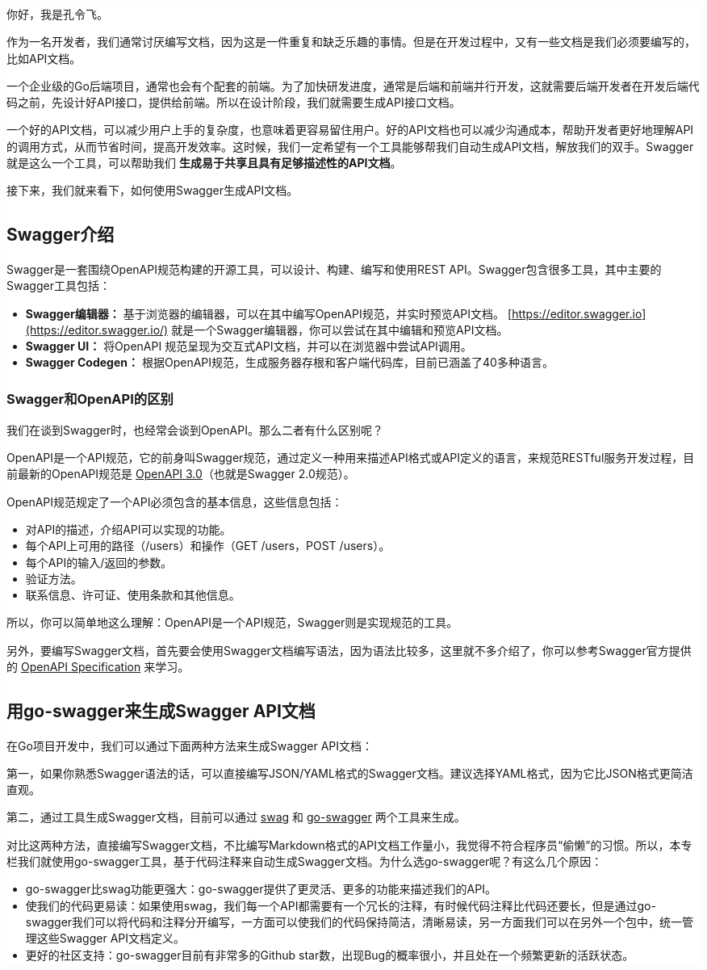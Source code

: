 你好，我是孔令飞。

作为一名开发者，我们通常讨厌编写文档，因为这是一件重复和缺乏乐趣的事情。但是在开发过程中，又有一些文档是我们必须要编写的，比如API文档。

一个企业级的Go后端项目，通常也会有个配套的前端。为了加快研发进度，通常是后端和前端并行开发，这就需要后端开发者在开发后端代码之前，先设计好API接口，提供给前端。所以在设计阶段，我们就需要生成API接口文档。

一个好的API文档，可以减少用户上手的复杂度，也意味着更容易留住用户。好的API文档也可以减少沟通成本，帮助开发者更好地理解API的调用方式，从而节省时间，提高开发效率。这时候，我们一定希望有一个工具能够帮我们自动生成API文档，解放我们的双手。Swagger就是这么一个工具，可以帮助我们 **生成易于共享且具有足够描述性的API文档**。

接下来，我们就来看下，如何使用Swagger生成API文档。

## Swagger介绍

Swagger是一套围绕OpenAPI规范构建的开源工具，可以设计、构建、编写和使用REST API。Swagger包含很多工具，其中主要的Swagger工具包括：

- **Swagger编辑器：** 基于浏览器的编辑器，可以在其中编写OpenAPI规范，并实时预览API文档。 [https://editor.swagger.io](https://editor.swagger.io/) 就是一个Swagger编辑器，你可以尝试在其中编辑和预览API文档。
- **Swagger UI：** 将OpenAPI 规范呈现为交互式API文档，并可以在浏览器中尝试API调用。
- **Swagger Codegen：** 根据OpenAPI规范，生成服务器存根和客户端代码库，目前已涵盖了40多种语言。

### Swagger和OpenAPI的区别

我们在谈到Swagger时，也经常会谈到OpenAPI。那么二者有什么区别呢？

OpenAPI是一个API规范，它的前身叫Swagger规范，通过定义一种用来描述API格式或API定义的语言，来规范RESTful服务开发过程，目前最新的OpenAPI规范是 [OpenAPI 3.0](https://swagger.io/docs/specification)（也就是Swagger 2.0规范）。

OpenAPI规范规定了一个API必须包含的基本信息，这些信息包括：

- 对API的描述，介绍API可以实现的功能。
- 每个API上可用的路径（/users）和操作（GET /users，POST /users）。
- 每个API的输入/返回的参数。
- 验证方法。
- 联系信息、许可证、使用条款和其他信息。

所以，你可以简单地这么理解：OpenAPI是一个API规范，Swagger则是实现规范的工具。

另外，要编写Swagger文档，首先要会使用Swagger文档编写语法，因为语法比较多，这里就不多介绍了，你可以参考Swagger官方提供的 [OpenAPI Specification](https://swagger.io/specification/) 来学习。

## 用go-swagger来生成Swagger API文档

在Go项目开发中，我们可以通过下面两种方法来生成Swagger API文档：

第一，如果你熟悉Swagger语法的话，可以直接编写JSON/YAML格式的Swagger文档。建议选择YAML格式，因为它比JSON格式更简洁直观。

第二，通过工具生成Swagger文档，目前可以通过 [swag](https://github.com/swaggo/swag) 和 [go-swagger](https://github.com/go-swagger/go-swagger) 两个工具来生成。

对比这两种方法，直接编写Swagger文档，不比编写Markdown格式的API文档工作量小，我觉得不符合程序员“偷懒”的习惯。所以，本专栏我们就使用go-swagger工具，基于代码注释来自动生成Swagger文档。为什么选go-swagger呢？有这么几个原因：

- go-swagger比swag功能更强大：go-swagger提供了更灵活、更多的功能来描述我们的API。
- 使我们的代码更易读：如果使用swag，我们每一个API都需要有一个冗长的注释，有时候代码注释比代码还要长，但是通过go-swagger我们可以将代码和注释分开编写，一方面可以使我们的代码保持简洁，清晰易读，另一方面我们可以在另外一个包中，统一管理这些Swagger API文档定义。
- 更好的社区支持：go-swagger目前有非常多的Github star数，出现Bug的概率很小，并且处在一个频繁更新的活跃状态。
